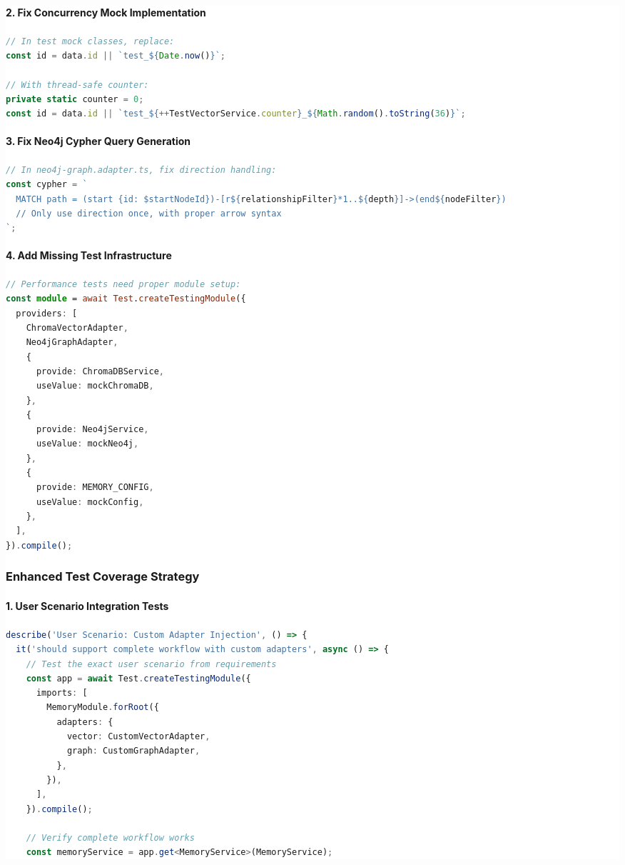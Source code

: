 #### 2. Fix Concurrency Mock Implementation

```typescript
// In test mock classes, replace:
const id = data.id || `test_${Date.now()}`;

// With thread-safe counter:
private static counter = 0;
const id = data.id || `test_${++TestVectorService.counter}_${Math.random().toString(36)}`;
```

#### 3. Fix Neo4j Cypher Query Generation

```typescript
// In neo4j-graph.adapter.ts, fix direction handling:
const cypher = `
  MATCH path = (start {id: $startNodeId})-[r${relationshipFilter}*1..${depth}]->(end${nodeFilter})
  // Only use direction once, with proper arrow syntax
`;
```

#### 4. Add Missing Test Infrastructure

```typescript
// Performance tests need proper module setup:
const module = await Test.createTestingModule({
  providers: [
    ChromaVectorAdapter,
    Neo4jGraphAdapter,
    {
      provide: ChromaDBService,
      useValue: mockChromaDB,
    },
    {
      provide: Neo4jService,
      useValue: mockNeo4j,
    },
    {
      provide: MEMORY_CONFIG,
      useValue: mockConfig,
    },
  ],
}).compile();
```

### Enhanced Test Coverage Strategy

#### 1. User Scenario Integration Tests

```typescript
describe('User Scenario: Custom Adapter Injection', () => {
  it('should support complete workflow with custom adapters', async () => {
    // Test the exact user scenario from requirements
    const app = await Test.createTestingModule({
      imports: [
        MemoryModule.forRoot({
          adapters: {
            vector: CustomVectorAdapter,
            graph: CustomGraphAdapter,
          },
        }),
      ],
    }).compile();

    // Verify complete workflow works
    const memoryService = app.get<MemoryService>(MemoryService);
```